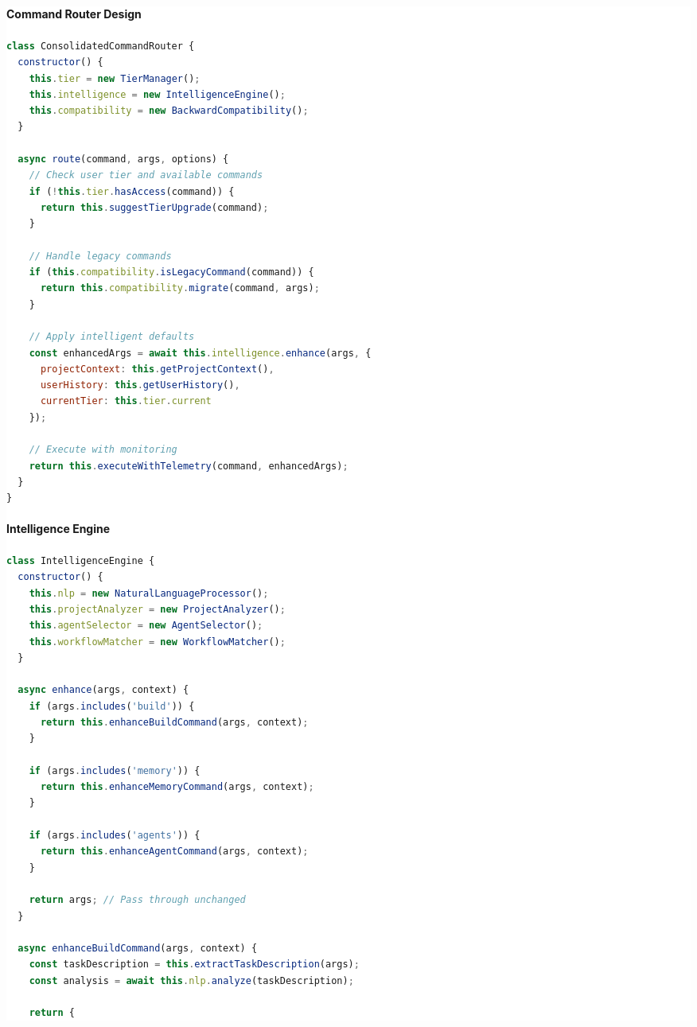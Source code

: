 #### Command Router Design
```javascript
class ConsolidatedCommandRouter {
  constructor() {
    this.tier = new TierManager();
    this.intelligence = new IntelligenceEngine();
    this.compatibility = new BackwardCompatibility();
  }

  async route(command, args, options) {
    // Check user tier and available commands
    if (!this.tier.hasAccess(command)) {
      return this.suggestTierUpgrade(command);
    }

    // Handle legacy commands
    if (this.compatibility.isLegacyCommand(command)) {
      return this.compatibility.migrate(command, args);
    }

    // Apply intelligent defaults
    const enhancedArgs = await this.intelligence.enhance(args, {
      projectContext: this.getProjectContext(),
      userHistory: this.getUserHistory(),
      currentTier: this.tier.current
    });

    // Execute with monitoring
    return this.executeWithTelemetry(command, enhancedArgs);
  }
}
```

#### Intelligence Engine
```javascript
class IntelligenceEngine {
  constructor() {
    this.nlp = new NaturalLanguageProcessor();
    this.projectAnalyzer = new ProjectAnalyzer();
    this.agentSelector = new AgentSelector();
    this.workflowMatcher = new WorkflowMatcher();
  }

  async enhance(args, context) {
    if (args.includes('build')) {
      return this.enhanceBuildCommand(args, context);
    }

    if (args.includes('memory')) {
      return this.enhanceMemoryCommand(args, context);
    }

    if (args.includes('agents')) {
      return this.enhanceAgentCommand(args, context);
    }

    return args; // Pass through unchanged
  }

  async enhanceBuildCommand(args, context) {
    const taskDescription = this.extractTaskDescription(args);
    const analysis = await this.nlp.analyze(taskDescription);

    return {
```